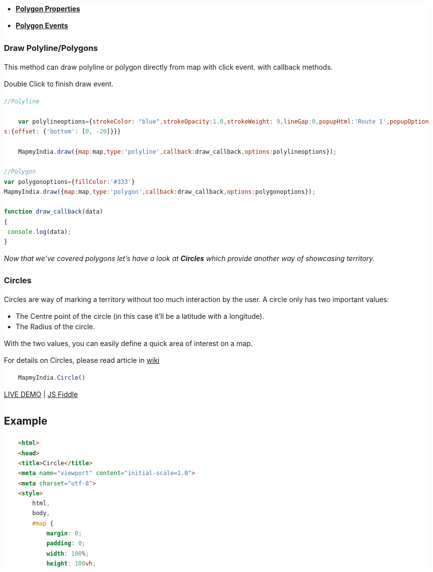 - [**Polygon Properties**](https://github.com/MapmyIndia/MapmyIndia-Interactive-Vector-Maps-JS-SDK/wiki/polygon#polygon-properties)

- [**Polygon Events**](https://github.com/MapmyIndia/MapmyIndia-Interactive-Vector-Maps-JS-SDK/wiki/polygon#polygon-events)

### Draw Polyline/Polygons 

This method can draw polyline or polygon directly from map with click event. with callback methods.

Double Click to finish draw event.

```js
//Polyline

    var polylineoptions={strokeColor: "blue",strokeOpacity:1.0,strokeWeight: 9,lineGap:0,popupHtml:'Route 1',popupOptions:{offset: {'bottom': [0, -20]}}} 

    MapmyIndia.draw({map:map,type:'polyline',callback:draw_callback,options:polylineoptions});

//Polygon
var polygonoptions={fillColor:'#333'}
MapmyIndia.draw({map:map,type:'polygon',callback:draw_callback,options:polygonoptions});

function draw_callback(data)
{
 console.log(data);
}
```

*Now that we’ve covered polygons let’s have a look at **Circles** which provide another way of showcasing territory.*

### Circles

Circles are way of marking a territory without too much interaction by the user. A circle only has two important values:

-   The Centre point of the circle (in this case it’ll be a latitude with a longitude).
-   The Radius of the circle.

With the two values, you can easily define a quick area of interest on a map.

For details on Circles, please read article in [wiki](https://github.com/MapmyIndia/MapmyIndia-Interactive-Vector-Maps-JS-SDK/wiki/circle)

```js
    MapmyIndia.Circle()
```

[LIVE DEMO](https://www.mapmyindia.com/api/advanced-maps/WebSDK-LiveDemo/circle) | [JS Fiddle](https://jsfiddle.net/mapmyindia_map/24pgv9qw/)

## Example

```html    
	<html>
    <head>
    <title>Circle</title>
    <meta name="viewport" content="initial-scale=1.0">
    <meta charset="utf-8">
    <style>
        html,
        body,
        #map {
            margin: 0;
            padding: 0;
            width: 100%;
            height: 100vh;
```